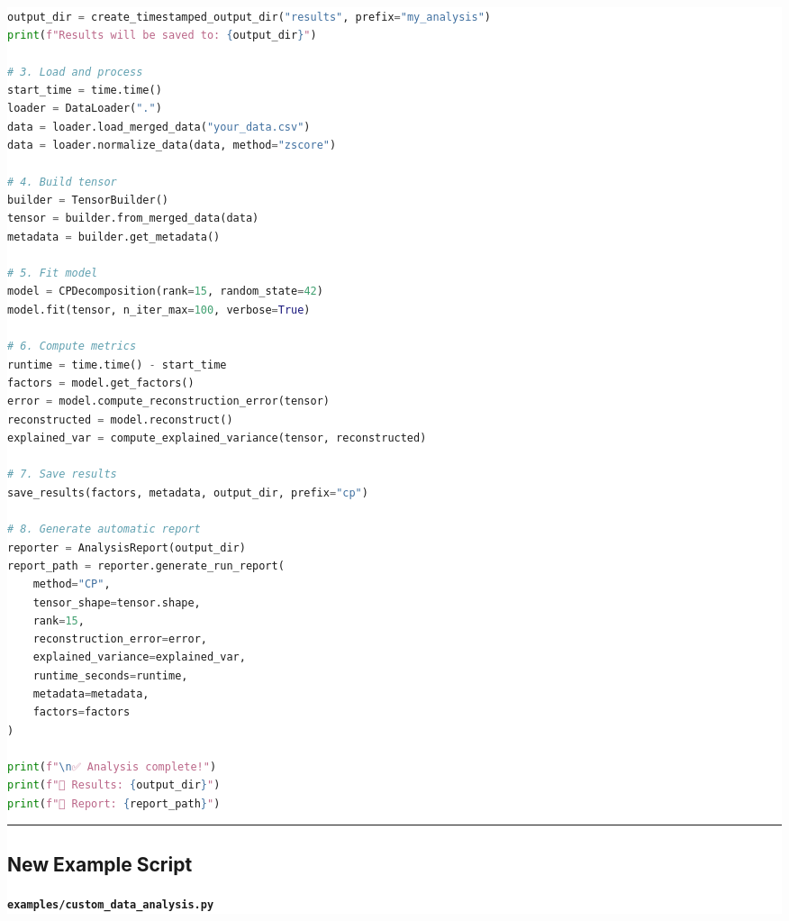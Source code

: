 ```python
output_dir = create_timestamped_output_dir("results", prefix="my_analysis")
print(f"Results will be saved to: {output_dir}")

# 3. Load and process
start_time = time.time()
loader = DataLoader(".")
data = loader.load_merged_data("your_data.csv")
data = loader.normalize_data(data, method="zscore")

# 4. Build tensor
builder = TensorBuilder()
tensor = builder.from_merged_data(data)
metadata = builder.get_metadata()

# 5. Fit model
model = CPDecomposition(rank=15, random_state=42)
model.fit(tensor, n_iter_max=100, verbose=True)

# 6. Compute metrics
runtime = time.time() - start_time
factors = model.get_factors()
error = model.compute_reconstruction_error(tensor)
reconstructed = model.reconstruct()
explained_var = compute_explained_variance(tensor, reconstructed)

# 7. Save results
save_results(factors, metadata, output_dir, prefix="cp")

# 8. Generate automatic report
reporter = AnalysisReport(output_dir)
report_path = reporter.generate_run_report(
    method="CP",
    tensor_shape=tensor.shape,
    rank=15,
    reconstruction_error=error,
    explained_variance=explained_var,
    runtime_seconds=runtime,
    metadata=metadata,
    factors=factors
)

print(f"\n✅ Analysis complete!")
print(f"📁 Results: {output_dir}")
print(f"📄 Report: {report_path}")
```

---

## New Example Script

**`examples/custom_data_analysis.py`**

